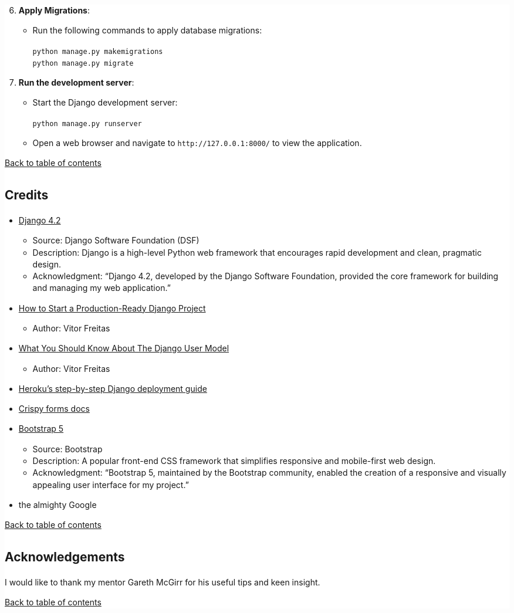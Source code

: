 6. **Apply Migrations**:
   - Run the following commands to apply database migrations:
     ```
     python manage.py makemigrations
     python manage.py migrate
     ```

7. **Run the development server**:
   - Start the Django development server:
     ```
     python manage.py runserver
     ```
   - Open a web browser and navigate to `http://127.0.0.1:8000/` to view the application.


[Back to table of contents](#table-of-contents)

## Credits

- [Django 4.2](https://www.djangoproject.com/)

   - Source: Django Software Foundation (DSF)
	- Description: Django is a high-level Python web framework that encourages rapid development and clean, pragmatic design.
	- Acknowledgment: “Django 4.2, developed by the Django Software Foundation, provided the core framework for building and managing my web application.”

- [How to Start a Production-Ready Django Project](https://simpleisbetterthancomplex.com/tutorial/2021/06/27/how-to-start-a-production-ready-django-project.html)

   - Author: Vitor Freitas

- [What You Should Know About The Django User Model](https://simpleisbetterthancomplex.com/article/2021/07/08/what-you-should-know-about-the-django-user-model.html)

   - Author: Vitor Freitas

- [Heroku’s step-by-step Django deployment guide](https://devcenter.heroku.com/categories/python-support)

- [Crispy forms docs](https://django-crispy-forms.readthedocs.io/en/latest/)

- [Bootstrap 5](https://getbootstrap.com/)

   - Source: Bootstrap
	- Description: A popular front-end CSS framework that simplifies responsive and mobile-first web design.
	- Acknowledgment: “Bootstrap 5, maintained by the Bootstrap community, enabled the creation of a responsive and visually appealing user interface for my project.”

- the almighty Google


[Back to table of contents](#table-of-contents)

## Acknowledgements

I would like to thank my mentor Gareth McGirr for his useful tips and keen insight.

[Back to table of contents](#table-of-contents)